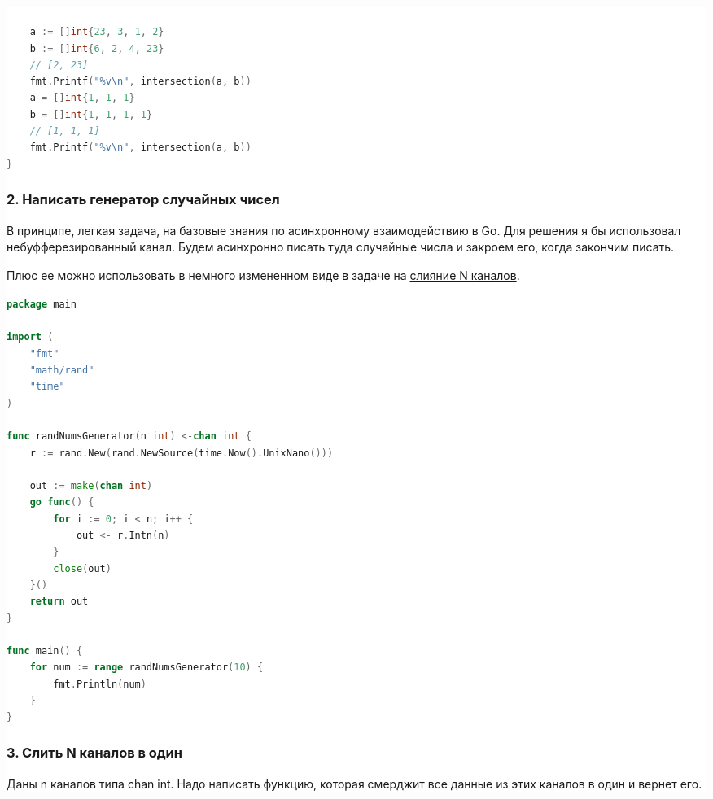 ```go

	a := []int{23, 3, 1, 2}
	b := []int{6, 2, 4, 23}
	// [2, 23]
	fmt.Printf("%v\n", intersection(a, b))
	a = []int{1, 1, 1}
	b = []int{1, 1, 1, 1}
	// [1, 1, 1]
	fmt.Printf("%v\n", intersection(a, b))
}
```

### 2. Написать генератор случайных чисел

В принципе, легкая задача, на базовые знания по асинхронному взаимодействию в Go.
Для решения я бы использовал небуфферезированный канал. Будем асинхронно писать туда случайные числа и закроем его, когда закончим писать.

Плюс ее можно использовать в немного измененном виде в задаче на [слияние N каналов](#3).

```go
package main

import (
	"fmt"
	"math/rand"
	"time"
)

func randNumsGenerator(n int) <-chan int {
	r := rand.New(rand.NewSource(time.Now().UnixNano()))

	out := make(chan int)
	go func() {
		for i := 0; i < n; i++ {
			out <- r.Intn(n)
		}
		close(out)
	}()
	return out
}

func main() {
	for num := range randNumsGenerator(10) {
		fmt.Println(num)
	}
}
```

### 3. Слить N каналов в один

Даны n каналов типа chan int. Надо написать функцию, которая смерджит все данные из этих каналов в один и вернет его.
